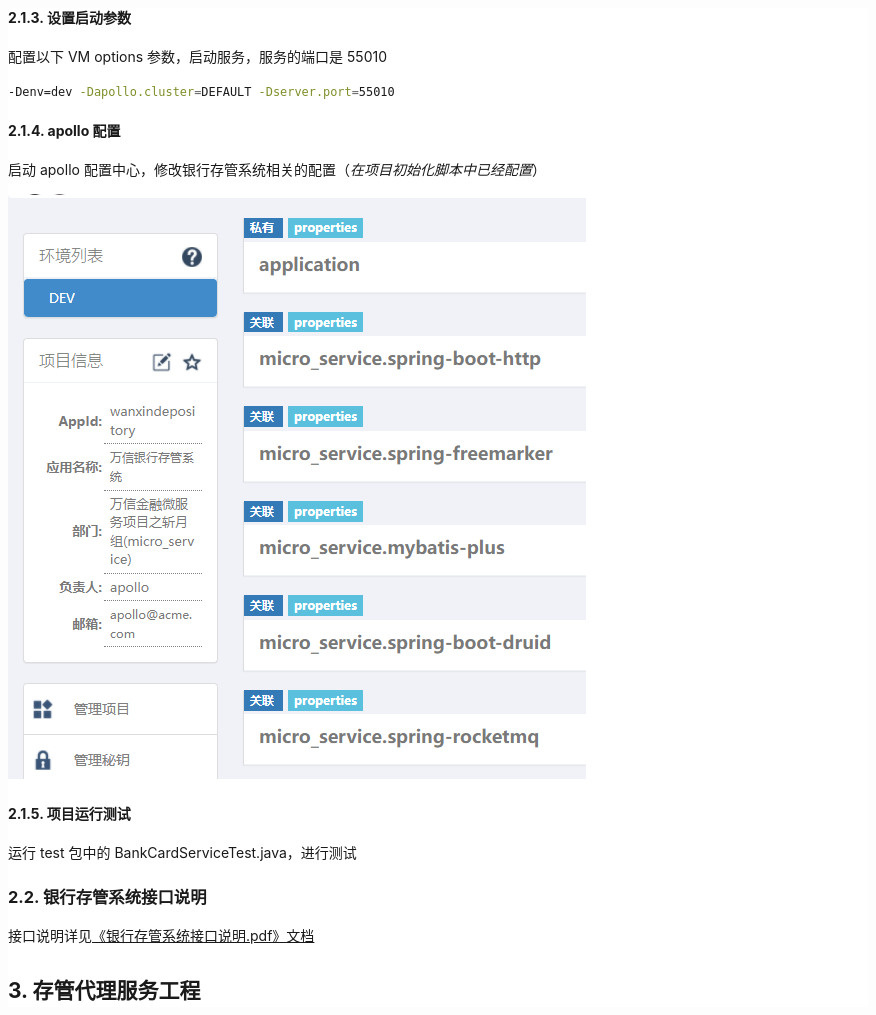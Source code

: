 #### 2.1.3. 设置启动参数

配置以下 VM options 参数，启动服务，服务的端口是 55010

```bash
-Denv=dev -Dapollo.cluster=DEFAULT -Dserver.port=55010
```

#### 2.1.4. apollo 配置

启动 apollo 配置中心，修改银行存管系统相关的配置（*在项目初始化脚本中已经配置*）

![](images/110715113220267.png)

#### 2.1.5. 项目运行测试

运行 test 包中的 BankCardServiceTest.java，进行测试

### 2.2. 银行存管系统接口说明

接口说明详见[《银行存管系统接口说明.pdf》文档](/项目资料/07-万信金融/银行存管系统接口说明.pdf)

## 3. 存管代理服务工程

